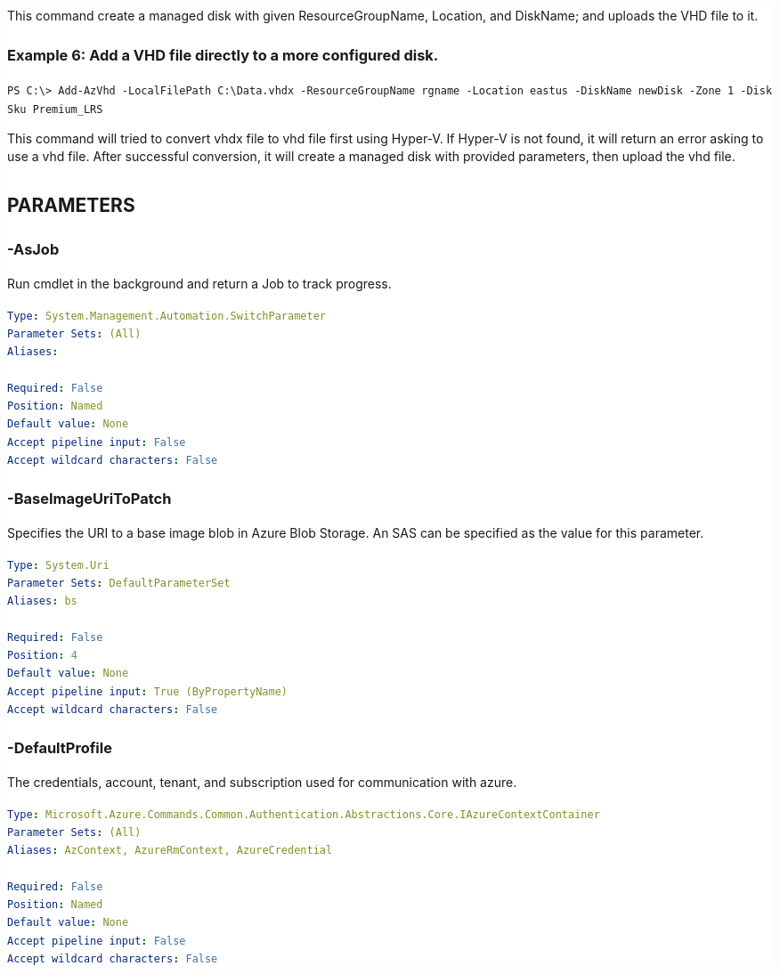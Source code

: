 This command create a managed disk with given ResourceGroupName, Location, and DiskName; and uploads the VHD file to it.

### Example 6: Add a VHD file directly to a more configured disk.
```
PS C:\> Add-AzVhd -LocalFilePath C:\Data.vhdx -ResourceGroupName rgname -Location eastus -DiskName newDisk -Zone 1 -DiskSku Premium_LRS
```

This command will tried to convert vhdx file to vhd file first using Hyper-V. If Hyper-V is not found, it will return an error asking to use a vhd file. After successful conversion, it will create a managed disk with provided parameters, then upload the vhd file. 

## PARAMETERS

### -AsJob
Run cmdlet in the background and return a Job to track progress.

```yaml
Type: System.Management.Automation.SwitchParameter
Parameter Sets: (All)
Aliases:

Required: False
Position: Named
Default value: None
Accept pipeline input: False
Accept wildcard characters: False
```

### -BaseImageUriToPatch
Specifies the URI to a base image blob in Azure Blob Storage.
An SAS can be specified as the value for this parameter.

```yaml
Type: System.Uri
Parameter Sets: DefaultParameterSet
Aliases: bs

Required: False
Position: 4
Default value: None
Accept pipeline input: True (ByPropertyName)
Accept wildcard characters: False
```

### -DefaultProfile
The credentials, account, tenant, and subscription used for communication with azure.

```yaml
Type: Microsoft.Azure.Commands.Common.Authentication.Abstractions.Core.IAzureContextContainer
Parameter Sets: (All)
Aliases: AzContext, AzureRmContext, AzureCredential

Required: False
Position: Named
Default value: None
Accept pipeline input: False
Accept wildcard characters: False
```
